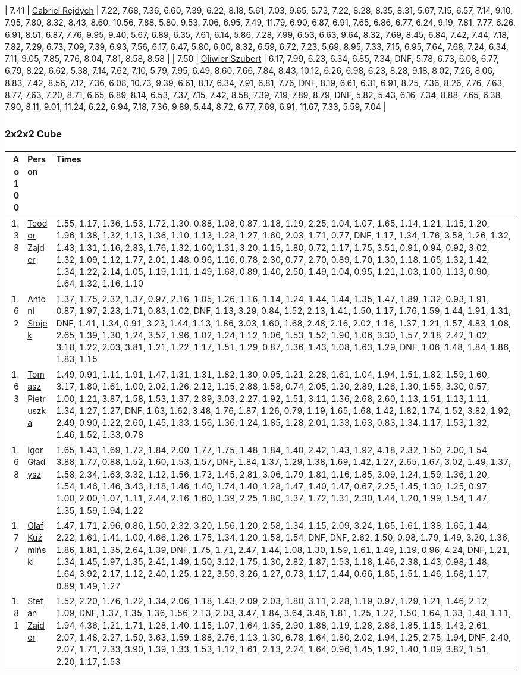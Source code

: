 | 7.41 | [Gabriel Rejdych](https://www.worldcubeassociation.org/persons/2020REJD01) | 7.22, 7.68, 7.36, 6.60, 7.39, 6.22, 8.18, 5.61, 7.03, 9.65, 5.73, 7.22, 8.28, 8.35, 8.31, 5.67, 7.15, 6.57, 7.14, 9.10, 7.95, 7.80, 8.32, 8.43, 8.60, 10.56, 7.88, 5.80, 9.53, 7.06, 6.95, 7.49, 11.79, 6.90, 6.87, 6.91, 7.65, 6.86, 6.77, 6.24, 9.19, 7.81, 7.77, 6.26, 6.91, 8.51, 6.87, 7.76, 9.95, 9.40, 5.67, 6.89, 6.35, 7.61, 6.14, 5.86, 7.28, 7.99, 6.53, 6.63, 9.64, 8.32, 7.69, 8.45, 6.84, 7.42, 7.44, 7.18, 7.82, 7.29, 6.73, 7.09, 7.39, 6.93, 7.56, 6.17, 6.47, 5.80, 6.00, 8.32, 6.59, 6.72, 7.23, 5.69, 8.95, 7.33, 7.15, 6.95, 7.64, 7.68, 7.24, 6.34, 7.11, 9.05, 7.85, 7.76, 8.04, 7.81, 8.58, 8.58 |
| 7.50 | [Oliwier Szubert](https://www.worldcubeassociation.org/persons/2022SZUB01) | 6.17, 7.99, 6.23, 6.34, 6.85, 7.34, DNF, 5.78, 6.73, 6.08, 6.77, 6.79, 8.22, 6.62, 5.38, 7.14, 7.62, 7.10, 5.79, 7.95, 6.49, 8.60, 7.66, 7.84, 8.43, 10.12, 6.26, 6.98, 6.23, 8.28, 9.18, 8.02, 7.26, 8.06, 8.83, 7.42, 8.56, 7.12, 7.36, 6.08, 10.73, 9.39, 6.61, 8.17, 6.34, 7.91, 6.81, 7.76, DNF, 8.19, 6.61, 6.31, 6.91, 8.25, 7.36, 8.26, 7.76, 7.63, 8.77, 7.63, 7.20, 8.71, 6.65, 6.89, 8.14, 6.53, 7.37, 7.15, 7.42, 8.58, 7.39, 7.19, 7.89, 8.79, DNF, 5.82, 5.43, 6.16, 7.34, 8.88, 7.65, 6.38, 7.90, 8.11, 9.01, 11.24, 6.22, 6.94, 7.18, 7.36, 9.89, 5.44, 8.72, 6.77, 7.69, 6.91, 11.67, 7.33, 5.59, 7.04 |

### 2x2x2 Cube

| Ao100 | Person | Times |
| ---: | :--- | :--- |
| 1.38 | [Teodor Zajder](https://www.worldcubeassociation.org/persons/2021ZAJD03) | 1.55, 1.17, 1.36, 1.53, 1.72, 1.30, 0.88, 1.08, 0.87, 1.18, 1.19, 2.25, 1.04, 1.07, 1.65, 1.14, 1.21, 1.15, 1.20, 1.96, 1.38, 1.32, 1.13, 1.36, 1.10, 1.13, 1.28, 1.27, 1.60, 2.03, 1.71, 0.77, DNF, 1.17, 1.34, 1.76, 3.58, 1.26, 1.32, 1.43, 1.31, 1.16, 2.83, 1.76, 1.32, 1.60, 1.31, 3.20, 1.15, 1.80, 0.72, 1.17, 1.75, 3.51, 0.91, 0.94, 0.92, 3.02, 1.32, 1.09, 1.12, 1.77, 2.01, 1.48, 0.96, 1.16, 0.78, 2.30, 0.77, 2.70, 0.89, 1.70, 1.30, 1.18, 1.65, 1.32, 1.42, 1.34, 1.22, 2.14, 1.05, 1.19, 1.11, 1.49, 1.68, 0.89, 1.40, 2.50, 1.49, 1.04, 0.95, 1.21, 1.03, 1.00, 1.13, 0.90, 1.64, 1.32, 1.16, 1.10 |
| 1.62 | [Antoni Stojek](https://www.worldcubeassociation.org/persons/2022STOJ03) | 1.37, 1.75, 2.32, 1.37, 0.97, 2.16, 1.05, 1.26, 1.16, 1.14, 1.24, 1.44, 1.44, 1.35, 1.47, 1.89, 1.32, 0.93, 1.91, 0.87, 1.97, 2.23, 1.71, 0.83, 1.02, DNF, 1.13, 3.29, 0.84, 1.52, 2.13, 1.41, 1.50, 1.17, 1.76, 1.59, 1.44, 1.91, 1.31, DNF, 1.41, 1.34, 0.91, 3.23, 1.44, 1.13, 1.86, 3.03, 1.60, 1.68, 2.48, 2.16, 2.02, 1.16, 1.37, 1.21, 1.57, 4.83, 1.08, 2.65, 1.39, 1.30, 1.24, 3.52, 1.96, 1.02, 1.24, 1.12, 1.06, 1.53, 1.52, 1.90, 1.06, 3.30, 1.57, 2.18, 2.42, 1.02, 3.18, 1.22, 2.03, 3.81, 1.21, 1.22, 1.17, 1.51, 1.29, 0.87, 1.36, 1.43, 1.08, 1.63, 1.29, DNF, 1.06, 1.48, 1.84, 1.86, 1.83, 1.15 |
| 1.63 | [Tomasz Pietruszka](https://www.worldcubeassociation.org/persons/2021PIET01) | 1.49, 0.91, 1.11, 1.91, 1.47, 1.31, 1.31, 1.82, 1.30, 0.95, 1.21, 2.28, 1.61, 1.04, 1.94, 1.51, 1.82, 1.59, 1.60, 3.17, 1.80, 1.61, 1.00, 2.02, 1.26, 2.12, 1.15, 2.88, 1.58, 0.74, 2.05, 1.30, 2.89, 1.26, 1.30, 1.55, 3.30, 0.57, 1.00, 1.21, 3.87, 1.58, 1.53, 1.37, 2.89, 3.03, 2.27, 1.92, 1.51, 3.11, 1.36, 2.68, 2.60, 1.13, 1.51, 1.13, 1.11, 1.34, 1.27, 1.27, DNF, 1.63, 1.62, 3.48, 1.76, 1.87, 1.26, 0.79, 1.19, 1.65, 1.68, 1.42, 1.82, 1.74, 1.52, 3.82, 1.92, 2.49, 0.90, 1.22, 2.60, 1.45, 1.33, 1.56, 1.36, 1.24, 1.85, 1.28, 2.01, 1.33, 1.63, 0.83, 1.34, 1.17, 1.53, 1.32, 1.46, 1.52, 1.33, 0.78 |
| 1.68 | [Igor Gładysz](https://www.worldcubeassociation.org/persons/2022GLAD01) | 1.65, 1.43, 1.69, 1.72, 1.84, 2.00, 1.77, 1.75, 1.48, 1.84, 1.40, 2.42, 1.43, 1.92, 4.18, 2.32, 1.50, 2.00, 1.54, 3.88, 1.77, 0.88, 1.52, 1.60, 1.53, 1.57, DNF, 1.84, 1.37, 1.29, 1.38, 1.69, 1.42, 1.27, 2.65, 1.67, 3.02, 1.49, 1.37, 1.58, 2.34, 1.63, 3.32, 1.12, 1.56, 1.73, 1.45, 2.81, 3.06, 1.79, 1.81, 1.16, 1.85, 3.09, 1.24, 1.59, 1.36, 1.20, 1.54, 1.46, 1.46, 3.43, 1.18, 1.46, 1.40, 1.74, 1.40, 1.28, 1.47, 1.40, 1.47, 0.67, 2.25, 1.45, 1.30, 1.25, 0.97, 1.00, 2.00, 1.07, 1.11, 2.44, 2.16, 1.60, 1.39, 2.25, 1.80, 1.37, 1.72, 1.31, 2.30, 1.44, 1.20, 1.99, 1.54, 1.47, 1.35, 1.59, 1.94, 1.22 |
| 1.77 | [Olaf Kuźmiński](https://www.worldcubeassociation.org/persons/2018KUZM02) | 1.47, 1.71, 2.96, 0.86, 1.50, 2.32, 3.20, 1.56, 1.20, 2.58, 1.34, 1.15, 2.09, 3.24, 1.65, 1.61, 1.38, 1.65, 1.44, 2.22, 1.61, 1.41, 1.00, 4.66, 1.26, 1.75, 1.34, 1.20, 1.58, 1.54, DNF, DNF, 2.62, 1.50, 0.98, 1.79, 1.49, 3.20, 1.36, 1.86, 1.81, 1.35, 2.64, 1.39, DNF, 1.75, 1.71, 2.47, 1.44, 1.08, 1.30, 1.59, 1.61, 1.49, 1.19, 0.96, 4.24, DNF, 1.21, 1.34, 1.45, 1.97, 1.35, 2.41, 1.49, 1.50, 3.12, 1.75, 1.30, 2.82, 1.87, 1.53, 1.18, 1.46, 2.38, 1.43, 0.98, 1.48, 1.64, 3.92, 2.17, 1.12, 2.40, 1.25, 1.22, 3.59, 3.26, 1.27, 0.73, 1.17, 1.44, 0.66, 1.85, 1.51, 1.46, 1.68, 1.17, 0.89, 1.49, 1.27 |
| 1.81 | [Stefan Zajder](https://www.worldcubeassociation.org/persons/2021ZAJD02) | 1.52, 2.20, 1.76, 1.22, 1.34, 2.06, 1.18, 1.43, 2.09, 2.03, 1.80, 3.11, 2.28, 1.19, 0.97, 1.29, 1.21, 1.46, 2.12, 1.09, DNF, 1.37, 1.35, 1.36, 1.56, 2.13, 2.03, 3.47, 1.84, 3.64, 3.46, 1.81, 1.25, 1.22, 1.50, 1.64, 1.33, 1.48, 1.11, 1.94, 4.36, 1.21, 1.71, 1.28, 1.40, 1.15, 1.07, 1.64, 1.35, 2.90, 1.88, 1.19, 1.28, 2.86, 1.85, 1.15, 1.43, 2.61, 2.07, 1.48, 2.27, 1.50, 3.63, 1.59, 1.88, 2.76, 1.13, 1.30, 6.78, 1.64, 1.80, 2.02, 1.94, 1.25, 2.75, 1.94, DNF, 2.40, 2.07, 1.71, 2.33, 3.90, 1.39, 1.33, 1.53, 1.12, 1.61, 2.13, 2.24, 1.64, 0.96, 1.45, 1.92, 1.40, 1.09, 3.82, 1.51, 2.20, 1.17, 1.53 |